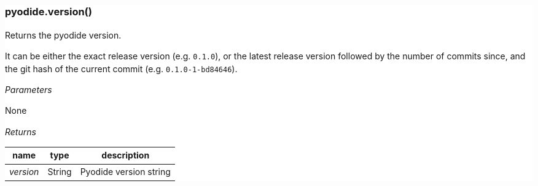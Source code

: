 
### pyodide.version()

Returns the pyodide version.

It can be either the exact release version (e.g. `0.1.0`), or
the latest release version followed by the number of commits since, and
the git hash of the current commit (e.g. `0.1.0-1-bd84646`).

*Parameters*

None

*Returns*

| name      | type   | description            |
|-----------|--------|------------------------|
| *version* | String | Pyodide version string |
